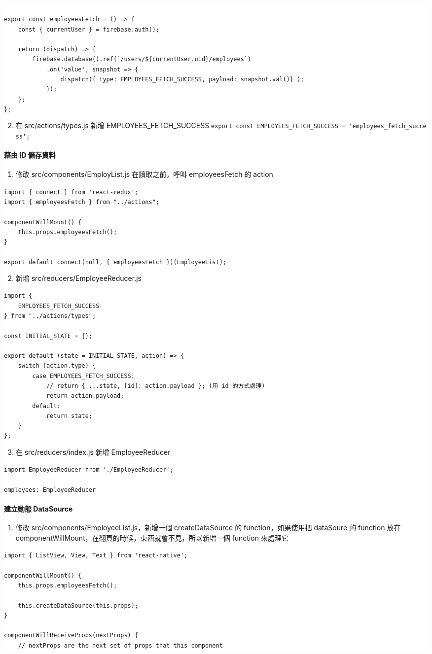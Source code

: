 ```

export const employeesFetch = () => {
    const { currentUser } = firebase.auth();

    return (dispatch) => {
        firebase.database().ref(`/users/${currentUser.uid}/employees`)
            .on('value', snapshot => {
                dispatch({ type: EMPLOYEES_FETCH_SUCCESS, payload: snapshot.val()} );
            });
    };
};
```
2. 在 src/actions/types.js 新增 EMPLOYEES_FETCH_SUCCESS 
`export const EMPLOYEES_FETCH_SUCCESS = 'employees_fetch_success';`
#### 藉由 ID 儲存資料
1. 修改 src/components/EmployList.js 在讀取之前，呼叫 employeesFetch 的 action
```
import { connect } from 'react-redux';
import { employeesFetch } from "../actions";

componentWillMount() {
    this.props.employeesFetch();
}

export default connect(null, { employeesFetch })(EmployeeList);
```
2. 新增 src/reducers/EmployeeReducer.js
```
import {
    EMPLOYEES_FETCH_SUCCESS
} from "../actions/types";

const INITIAL_STATE = {};

export default (state = INITIAL_STATE, action) => {
    switch (action.type) {
        case EMPLOYEES_FETCH_SUCCESS:
            // return { ...state, [id]: action.payload }; (用 id 的方式處理)
            return action.payload;
        default:
            return state;
    }
};
```
3. 在 src/reducers/index.js 新增 EmployeeReducer
```
import EmployeeReducer from './EmployeeReducer';

employees: EmployeeReducer
```
#### 建立動態 DataSource
1. 修改 src/components/EmployeeList.js，新增一個 createDataSource 的 function，如果使用把 dataSoure 的 function 放在 componentWillMount，在翻頁的時候，東西就會不見，所以新增一個 function 來處理它
```
import { ListView, View, Text } from 'react-native';

componentWillMount() {
    this.props.employeesFetch();

    this.createDataSource(this.props);
}

componentWillReceiveProps(nextProps) {
    // nextProps are the next set of props that this component
```